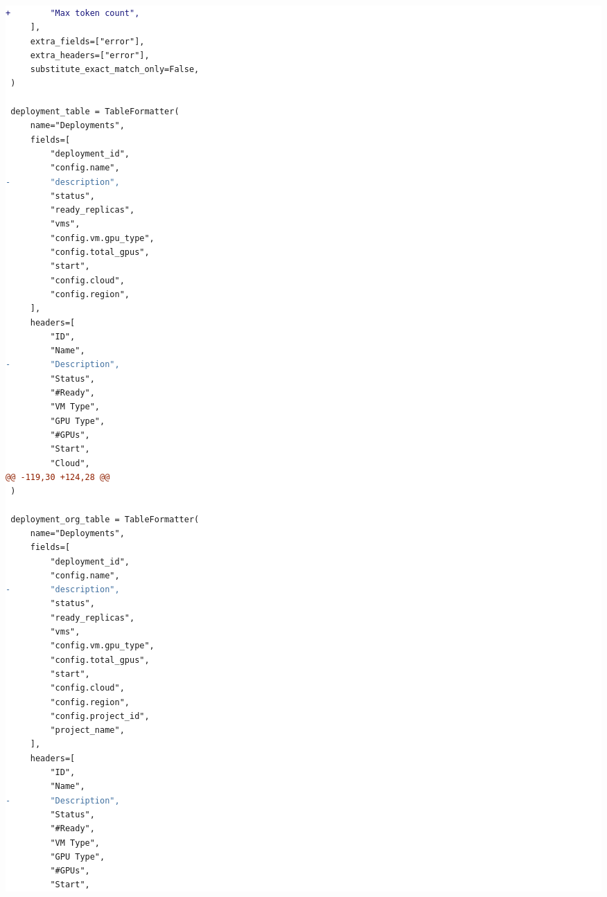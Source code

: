 ```diff
+        "Max token count",
     ],
     extra_fields=["error"],
     extra_headers=["error"],
     substitute_exact_match_only=False,
 )
 
 deployment_table = TableFormatter(
     name="Deployments",
     fields=[
         "deployment_id",
         "config.name",
-        "description",
         "status",
         "ready_replicas",
         "vms",
         "config.vm.gpu_type",
         "config.total_gpus",
         "start",
         "config.cloud",
         "config.region",
     ],
     headers=[
         "ID",
         "Name",
-        "Description",
         "Status",
         "#Ready",
         "VM Type",
         "GPU Type",
         "#GPUs",
         "Start",
         "Cloud",
@@ -119,30 +124,28 @@
 )
 
 deployment_org_table = TableFormatter(
     name="Deployments",
     fields=[
         "deployment_id",
         "config.name",
-        "description",
         "status",
         "ready_replicas",
         "vms",
         "config.vm.gpu_type",
         "config.total_gpus",
         "start",
         "config.cloud",
         "config.region",
         "config.project_id",
         "project_name",
     ],
     headers=[
         "ID",
         "Name",
-        "Description",
         "Status",
         "#Ready",
         "VM Type",
         "GPU Type",
         "#GPUs",
         "Start",
```